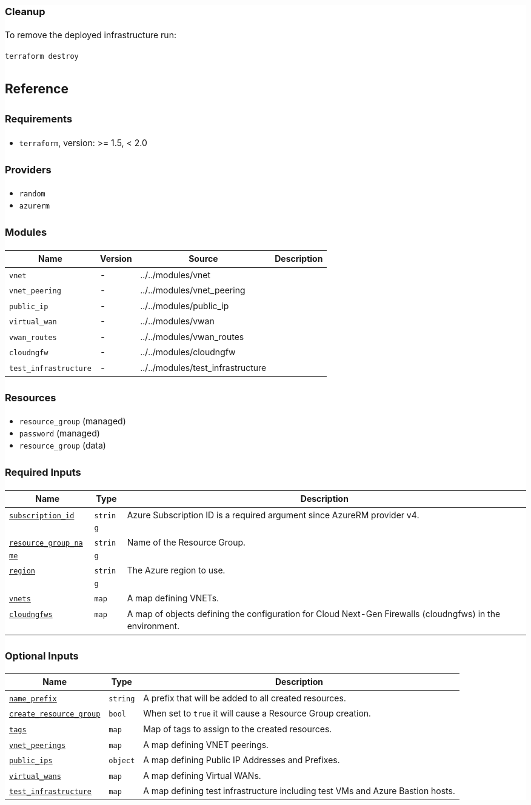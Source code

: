 ### Cleanup

To remove the deployed infrastructure run:

```sh
terraform destroy
```

## Reference

### Requirements

- `terraform`, version: >= 1.5, < 2.0

### Providers

- `random`
- `azurerm`

### Modules
Name | Version | Source | Description
--- | --- | --- | ---
`vnet` | - | ../../modules/vnet | 
`vnet_peering` | - | ../../modules/vnet_peering | 
`public_ip` | - | ../../modules/public_ip | 
`virtual_wan` | - | ../../modules/vwan | 
`vwan_routes` | - | ../../modules/vwan_routes | 
`cloudngfw` | - | ../../modules/cloudngfw | 
`test_infrastructure` | - | ../../modules/test_infrastructure | 

### Resources

- `resource_group` (managed)
- `password` (managed)
- `resource_group` (data)

### Required Inputs

Name | Type | Description
--- | --- | ---
[`subscription_id`](#subscription_id) | `string` | Azure Subscription ID is a required argument since AzureRM provider v4.
[`resource_group_name`](#resource_group_name) | `string` | Name of the Resource Group.
[`region`](#region) | `string` | The Azure region to use.
[`vnets`](#vnets) | `map` | A map defining VNETs.
[`cloudngfws`](#cloudngfws) | `map` | A map of objects defining the configuration for Cloud Next-Gen Firewalls (cloudngfws) in the environment.

### Optional Inputs

Name | Type | Description
--- | --- | ---
[`name_prefix`](#name_prefix) | `string` | A prefix that will be added to all created resources.
[`create_resource_group`](#create_resource_group) | `bool` | When set to `true` it will cause a Resource Group creation.
[`tags`](#tags) | `map` | Map of tags to assign to the created resources.
[`vnet_peerings`](#vnet_peerings) | `map` | A map defining VNET peerings.
[`public_ips`](#public_ips) | `object` | A map defining Public IP Addresses and Prefixes.
[`virtual_wans`](#virtual_wans) | `map` | A map defining Virtual WANs.
[`test_infrastructure`](#test_infrastructure) | `map` | A map defining test infrastructure including test VMs and Azure Bastion hosts.
